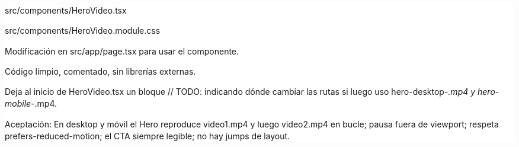 src/components/HeroVideo.tsx

src/components/HeroVideo.module.css

Modificación en src/app/page.tsx para usar el componente.

Código limpio, comentado, sin librerías externas.

Deja al inicio de HeroVideo.tsx un bloque // TODO: indicando dónde cambiar las rutas si luego uso hero-desktop-*.mp4 y hero-mobile-*.mp4.

Aceptación: En desktop y móvil el Hero reproduce video1.mp4 y luego video2.mp4 en bucle; pausa fuera de viewport; respeta prefers-reduced-motion; el CTA siempre legible; no hay jumps de layout.
